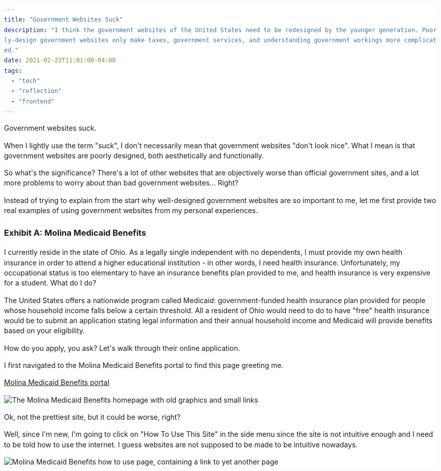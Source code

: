 ```yaml
---
title: "Government Websites Suck"
description: "I think the government websites of the United States need to be redesigned by the younger generation. Poorly-design government websites only make taxes, government services, and understanding government workings more complicated."
date: 2021-02-22T11:01:00-04:00
tags:
  - "tech"
  - "reflection"
  - "frontend"
---
```


Government websites suck.

When I lightly use the term "suck", I don't necessarily mean that government websites "don't look nice". What I mean is that government websites are poorly designed, both aesthetically and functionally.

So what's the significance? There's a lot of other websites that are objectively worse than official government sites, and a lot more problems to worry about than bad government websites... Right?

Instead of trying to explain from the start why well-designed government websites are so important to me, let me first provide two real examples of using government websites from my personal experiences.

### Exhibit A: Molina Medicaid Benefits

I currently reside in the state of Ohio. As a legally single independent with no dependents, I must provide my own health insurance in order to attend a higher educational institution - in other words, I need health insurance. Unfortunately, my occupational status is too elementary to have an insurance benefits plan provided to me, and health insurance is very expensive for a student. What do I do?

The United States offers a nationwide program called Medicaid: government-funded health insurance plan provided for people whose household income falls below a certain threshold. All a resident of Ohio would need to do to have "free" health insurance would be to submit an application stating legal information and their annual household income and Medicaid will provide benefits based on your eligibility.

How do you apply, you ask? Let's walk through their online application.

I first navigated to the Molina Medicaid Benefits portal to find this page greeting me.

[Molina Medicaid Benefits portal](https://ssp.benefits.ohio.gov)

![The Molina Medicaid Benefits homepage with old graphics and small links](https://sam-bossley-us-media.sfo3.cdn.digitaloceanspaces.com/thoughts/2021/gov-web-ssp.jpg)

Ok, not the prettiest site, but it could be worse, right?

Well, since I'm new, I'm going to click on "How To Use This Site" in the side menu since the site is not intuitive enough and I need to be told how to use the internet. I guess websites are not supposed to be made to be intuitive nowadays.

![Molina Medicaid Benefits how to use page, containing a link to yet another page](https://sam-bossley-us-media.sfo3.cdn.digitaloceanspaces.com/thoughts/2021/gov-web-ssp-how-to-use.jpg)
